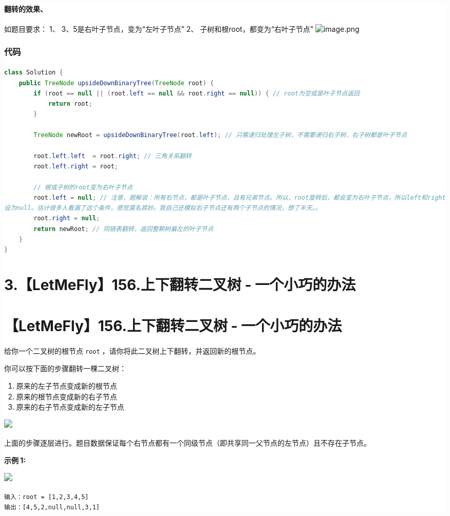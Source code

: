 #### 翻转的效果、
如题目要求：
1、 3、5是右叶子节点，变为“左叶子节点”
2、 子树和根root，都变为“右叶子节点”
![image.png](https://pic.leetcode-cn.com/1604321134-FGADZO-image.png)




### 代码

```java 
class Solution {
    public TreeNode upsideDownBinaryTree(TreeNode root) {
        if (root == null || (root.left == null && root.right == null)) { // root为空或是叶子节点返回
            return root;
        }

        TreeNode newRoot = upsideDownBinaryTree(root.left); // 只需递归处理左子树，不需要递归右子树，右子树都是叶子节点

        root.left.left  = root.right; // 三角关系翻转
        root.left.right = root;

        // 根或子树的root变为右叶子节点
        root.left = null; // 注意，题解说：所有右节点，都是叶子节点，且有兄弟节点。所以，root旋转后，都会变为右叶子节点，所以left和right设为null。估计很多人看漏了这个条件，感觉莫名其妙。我自己还模拟右子节点还有两个子节点的情况，想了半天。。
        root.right = null;
        return newRoot; // 同链表翻转，返回整颗树最左的叶子节点
    }
}
```
# 3.【LetMeFly】156.上下翻转二叉树 - 一个小巧的办法
# 【LetMeFly】156.上下翻转二叉树 - 一个小巧的办法

给你一个二叉树的根节点 ```root``` ，请你将此二叉树上下翻转，并返回新的根节点。

你可以按下面的步骤翻转一棵二叉树：

1. 原来的左子节点变成新的根节点
2. 原来的根节点变成新的右子节点
3. 原来的右子节点变成新的左子节点

![](https://pic.leetcode.cn/1653795336-vkFAfk-main.jpg)

上面的步骤逐层进行。题目数据保证每个右节点都有一个同级节点（即共享同一父节点的左节点）且不存在子节点。

**示例 1:**

![](https://pic.leetcode.cn/1653795336-xlXRnb-updown.jpg)

```
输入：root = [1,2,3,4,5]
输出：[4,5,2,null,null,3,1]
```

